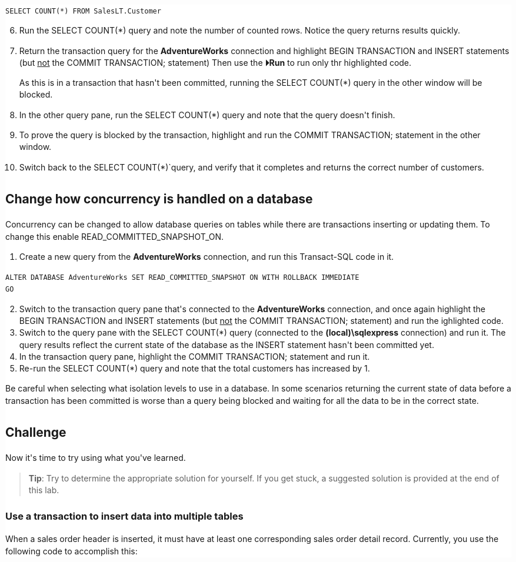 ```
SELECT COUNT(*) FROM SalesLT.Customer
```

6. Run the SELECT COUNT(*) query and note the number of counted rows. Notice the query returns results quickly.

7. Return the transaction query for the **AdventureWorks** connection and highlight BEGIN TRANSACTION and INSERT statements (but <u>not</u> the COMMIT TRANSACTION; statement) Then use the **&#x23f5;Run** to run only thr highlighted code.

    As this is in a transaction that hasn't been committed, running the SELECT COUNT(*) query in the other window will be blocked.

8. In the other query pane, run the SELECT COUNT(*) query and note that the query doesn't finish.

9. To prove the query is blocked by the transaction, highlight and run the COMMIT TRANSACTION; statement in the other window.

10. Switch back to the SELECT COUNT(*)`query, and verify that it completes and returns the correct number of customers.

## Change how concurrency is handled on a database

Concurrency can be changed to allow database queries on tables while there are transactions inserting or updating them. To change this enable READ_COMMITTED_SNAPSHOT_ON.

1. Create a new query from the **AdventureWorks** connection, and run this Transact-SQL code in it.

```
ALTER DATABASE AdventureWorks SET READ_COMMITTED_SNAPSHOT ON WITH ROLLBACK IMMEDIATE
GO
```

2. Switch to the transaction query pane that's connected to the **AdventureWorks** connection, and once again highlight the BEGIN TRANSACTION and INSERT statements (but <u>not</u> the COMMIT TRANSACTION; statement) and run the ighlighted code.
3. Switch to the query pane with the SELECT COUNT(*) query (connected to the **(local)\sqlexpress** connection) and run it. The query results reflect the current state of the database as the INSERT statement hasn't been committed yet.
4. In the transaction query pane, highlight the COMMIT TRANSACTION; statement and run it.
5. Re-run the SELECT COUNT(*) query and note that the total customers has increased by 1.

Be careful when selecting what isolation levels to use in a database. In some scenarios returning the current state of data before a transaction has been committed is worse than a query being blocked and waiting for all the data to be in the correct state.

## Challenge

Now it's time to try using what you've learned.

> **Tip**: Try to determine the appropriate solution for yourself. If you get stuck, a suggested solution is provided at the end of this lab.

### Use a transaction to insert data into multiple tables

When a sales order header is inserted, it must have at least one corresponding sales order detail record. Currently, you use the following code to accomplish this:
